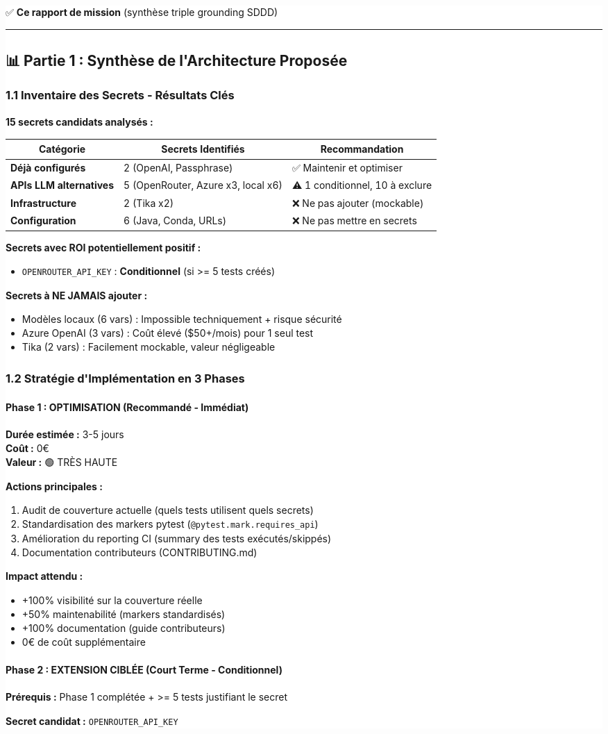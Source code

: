 ✅ **Ce rapport de mission** (synthèse triple grounding SDDD)

---

## 📊 Partie 1 : Synthèse de l'Architecture Proposée

### 1.1 Inventaire des Secrets - Résultats Clés

**15 secrets candidats analysés :**

| Catégorie | Secrets Identifiés | Recommandation |
|-----------|-------------------|----------------|
| **Déjà configurés** | 2 (OpenAI, Passphrase) | ✅ Maintenir et optimiser |
| **APIs LLM alternatives** | 5 (OpenRouter, Azure x3, local x6) | ⚠️ 1 conditionnel, 10 à exclure |
| **Infrastructure** | 2 (Tika x2) | ❌ Ne pas ajouter (mockable) |
| **Configuration** | 6 (Java, Conda, URLs) | ❌ Ne pas mettre en secrets |

**Secrets avec ROI potentiellement positif :**
- `OPENROUTER_API_KEY` : **Conditionnel** (si >= 5 tests créés)

**Secrets à NE JAMAIS ajouter :**
- Modèles locaux (6 vars) : Impossible techniquement + risque sécurité
- Azure OpenAI (3 vars) : Coût élevé ($50+/mois) pour 1 seul test
- Tika (2 vars) : Facilement mockable, valeur négligeable

### 1.2 Stratégie d'Implémentation en 3 Phases

#### Phase 1 : OPTIMISATION (Recommandé - Immédiat)

**Durée estimée :** 3-5 jours  
**Coût :** 0€  
**Valeur :** 🟢 TRÈS HAUTE

**Actions principales :**
1. Audit de couverture actuelle (quels tests utilisent quels secrets)
2. Standardisation des markers pytest (`@pytest.mark.requires_api`)
3. Amélioration du reporting CI (summary des tests exécutés/skippés)
4. Documentation contributeurs (CONTRIBUTING.md)

**Impact attendu :**
- +100% visibilité sur la couverture réelle
- +50% maintenabilité (markers standardisés)
- +100% documentation (guide contributeurs)
- 0€ de coût supplémentaire

#### Phase 2 : EXTENSION CIBLÉE (Court Terme - Conditionnel)

**Prérequis :** Phase 1 complétée + >= 5 tests justifiant le secret

**Secret candidat :** `OPENROUTER_API_KEY`
